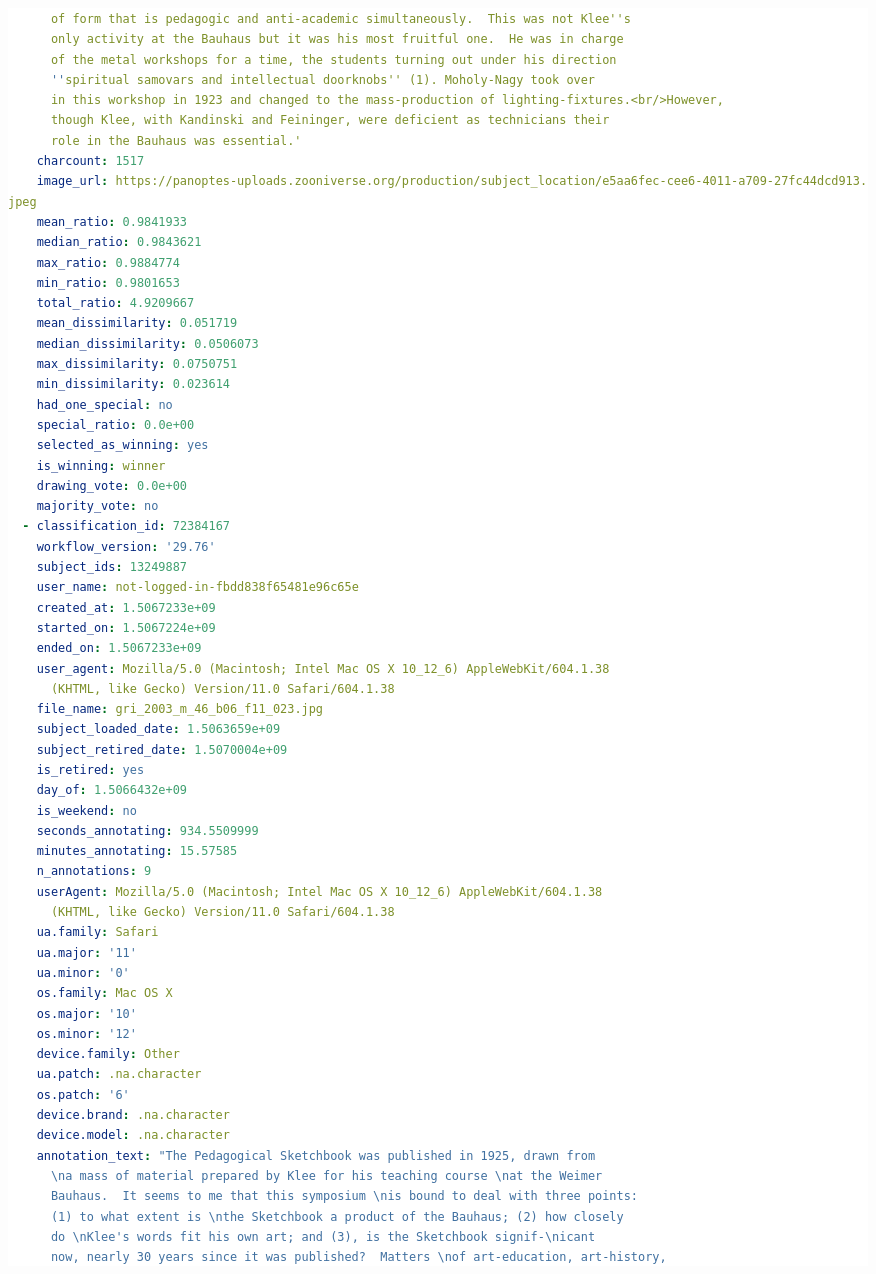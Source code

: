 ```yaml
      of form that is pedagogic and anti-academic simultaneously.  This was not Klee''s
      only activity at the Bauhaus but it was his most fruitful one.  He was in charge
      of the metal workshops for a time, the students turning out under his direction
      ''spiritual samovars and intellectual doorknobs'' (1). Moholy-Nagy took over
      in this workshop in 1923 and changed to the mass-production of lighting-fixtures.<br/>However,
      though Klee, with Kandinski and Feininger, were deficient as technicians their
      role in the Bauhaus was essential.'
    charcount: 1517
    image_url: https://panoptes-uploads.zooniverse.org/production/subject_location/e5aa6fec-cee6-4011-a709-27fc44dcd913.jpeg
    mean_ratio: 0.9841933
    median_ratio: 0.9843621
    max_ratio: 0.9884774
    min_ratio: 0.9801653
    total_ratio: 4.9209667
    mean_dissimilarity: 0.051719
    median_dissimilarity: 0.0506073
    max_dissimilarity: 0.0750751
    min_dissimilarity: 0.023614
    had_one_special: no
    special_ratio: 0.0e+00
    selected_as_winning: yes
    is_winning: winner
    drawing_vote: 0.0e+00
    majority_vote: no
  - classification_id: 72384167
    workflow_version: '29.76'
    subject_ids: 13249887
    user_name: not-logged-in-fbdd838f65481e96c65e
    created_at: 1.5067233e+09
    started_on: 1.5067224e+09
    ended_on: 1.5067233e+09
    user_agent: Mozilla/5.0 (Macintosh; Intel Mac OS X 10_12_6) AppleWebKit/604.1.38
      (KHTML, like Gecko) Version/11.0 Safari/604.1.38
    file_name: gri_2003_m_46_b06_f11_023.jpg
    subject_loaded_date: 1.5063659e+09
    subject_retired_date: 1.5070004e+09
    is_retired: yes
    day_of: 1.5066432e+09
    is_weekend: no
    seconds_annotating: 934.5509999
    minutes_annotating: 15.57585
    n_annotations: 9
    userAgent: Mozilla/5.0 (Macintosh; Intel Mac OS X 10_12_6) AppleWebKit/604.1.38
      (KHTML, like Gecko) Version/11.0 Safari/604.1.38
    ua.family: Safari
    ua.major: '11'
    ua.minor: '0'
    os.family: Mac OS X
    os.major: '10'
    os.minor: '12'
    device.family: Other
    ua.patch: .na.character
    os.patch: '6'
    device.brand: .na.character
    device.model: .na.character
    annotation_text: "The Pedagogical Sketchbook was published in 1925, drawn from
      \na mass of material prepared by Klee for his teaching course \nat the Weimer
      Bauhaus.  It seems to me that this symposium \nis bound to deal with three points:
      (1) to what extent is \nthe Sketchbook a product of the Bauhaus; (2) how closely
      do \nKlee's words fit his own art; and (3), is the Sketchbook signif-\nicant
      now, nearly 30 years since it was published?  Matters \nof art-education, art-history,
```